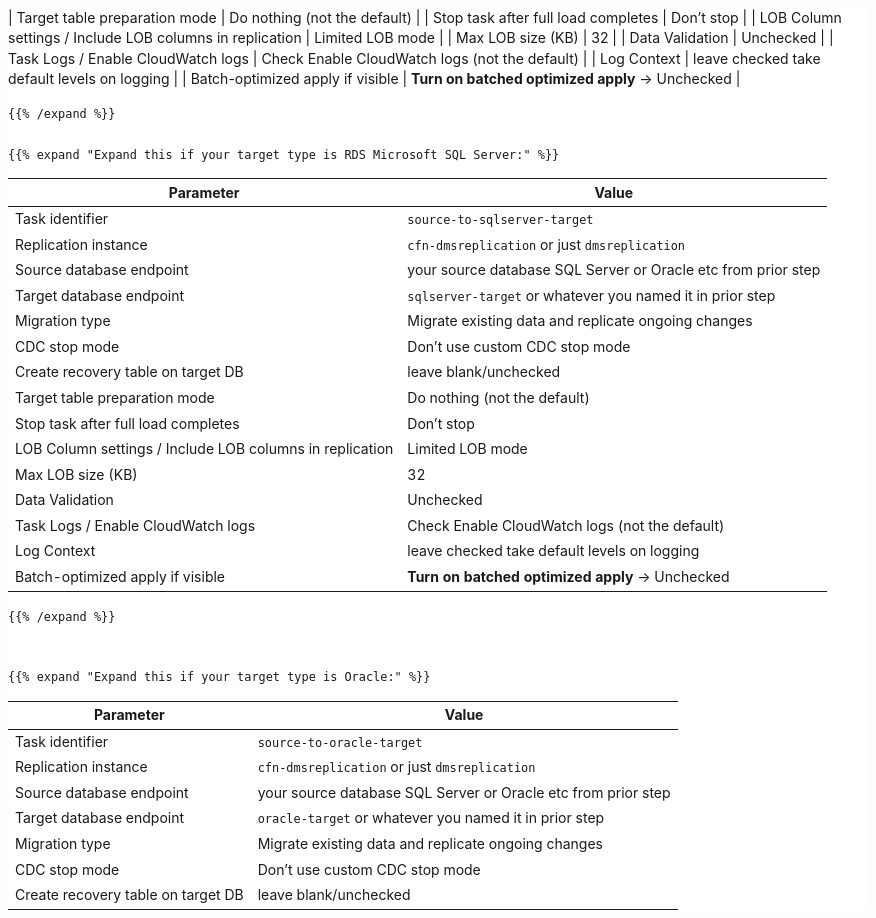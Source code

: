 |  Target table preparation mode		|  Do nothing (not the default)  |
|  Stop task after full load completes		|  Don’t stop  |
|  LOB Column settings / Include LOB columns in replication		|  Limited LOB mode  |
|  Max LOB size (KB)		|  32  |
|  Data Validation		|  Unchecked  |
|  Task Logs / Enable CloudWatch logs		|  Check Enable CloudWatch logs (not the default)  |
|  Log Context		|  leave checked take default levels on logging  |
|  Batch-optimized apply if visible		|  **Turn on batched optimized apply** -> Unchecked  |

    {{% /expand %}}

    {{% expand "Expand this if your target type is RDS Microsoft SQL Server:" %}}

|  Parameter 	|  Value  |
|------------|---------------|
|  Task identifier		|  `source-to-sqlserver-target`  |
|  Replication instance		|  `cfn-dmsreplication` or just `dmsreplication`  |
|  Source database endpoint		|  your source database SQL Server or Oracle etc from prior step  |
|  Target database endpoint		|  `sqlserver-target` or whatever you named it in prior step  |
|  Migration type		|  Migrate existing data and replicate ongoing changes  |
|  CDC stop mode		|  Don’t use custom CDC stop mode  |
|  Create recovery table on target DB		|  leave blank/unchecked  |
|  Target table preparation mode		|  Do nothing (not the default)  |
|  Stop task after full load completes		|  Don’t stop  |
|  LOB Column settings / Include LOB columns in replication		|  Limited LOB mode  |
|  Max LOB size (KB)		|  32  |
|  Data Validation		|  Unchecked  |
|  Task Logs / Enable CloudWatch logs		|  Check Enable CloudWatch logs (not the default)  |
|  Log Context		|  leave checked take default levels on logging  |
|  Batch-optimized apply if visible		|  **Turn on batched optimized apply** -> Unchecked  |

    {{% /expand %}}


    {{% expand "Expand this if your target type is Oracle:" %}}
    
|  Parameter 	|  Value  |
|------------|---------------|
|  Task identifier		|  `source-to-oracle-target`  |
|  Replication instance		|  `cfn-dmsreplication` or just `dmsreplication`  |
|  Source database endpoint		|  your source database SQL Server or Oracle etc from prior step  |
|  Target database endpoint		|  `oracle-target` or whatever you named it in prior step  |
|  Migration type		|  Migrate existing data and replicate ongoing changes  |
|  CDC stop mode		|  Don’t use custom CDC stop mode  |
|  Create recovery table on target DB		|  leave blank/unchecked  |